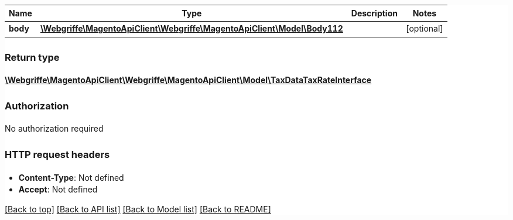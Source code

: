 Name | Type | Description  | Notes
------------- | ------------- | ------------- | -------------
 **body** | [**\Webgriffe\MagentoApiClient\Webgriffe\MagentoApiClient\Model\Body112**](../Model/\Webgriffe\MagentoApiClient\Webgriffe\MagentoApiClient\Model\Body112.md)|  | [optional]

### Return type

[**\Webgriffe\MagentoApiClient\Webgriffe\MagentoApiClient\Model\TaxDataTaxRateInterface**](../Model/TaxDataTaxRateInterface.md)

### Authorization

No authorization required

### HTTP request headers

 - **Content-Type**: Not defined
 - **Accept**: Not defined

[[Back to top]](#) [[Back to API list]](../../README.md#documentation-for-api-endpoints) [[Back to Model list]](../../README.md#documentation-for-models) [[Back to README]](../../README.md)

